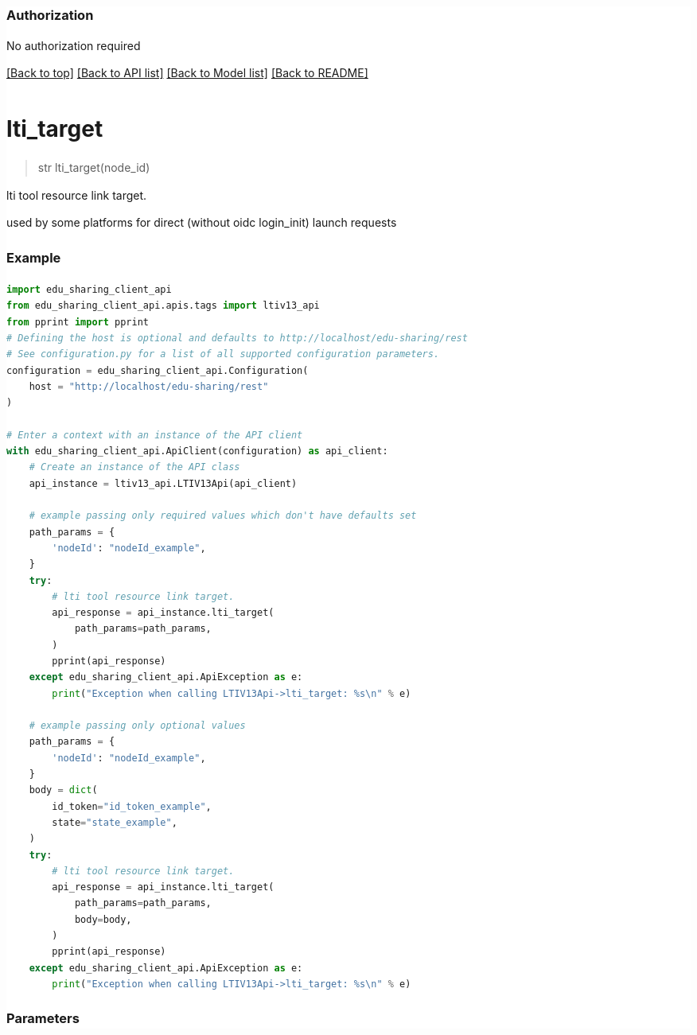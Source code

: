 ### Authorization

No authorization required

[[Back to top]](#) [[Back to API list]](../README.md#documentation-for-api-endpoints) [[Back to Model list]](../README.md#documentation-for-models) [[Back to README]](../README.md)

# **lti_target**
> str lti_target(node_id)

lti tool resource link target.

used by some platforms for direct (without oidc login_init) launch requests

### Example

```python
import edu_sharing_client_api
from edu_sharing_client_api.apis.tags import ltiv13_api
from pprint import pprint
# Defining the host is optional and defaults to http://localhost/edu-sharing/rest
# See configuration.py for a list of all supported configuration parameters.
configuration = edu_sharing_client_api.Configuration(
    host = "http://localhost/edu-sharing/rest"
)

# Enter a context with an instance of the API client
with edu_sharing_client_api.ApiClient(configuration) as api_client:
    # Create an instance of the API class
    api_instance = ltiv13_api.LTIV13Api(api_client)

    # example passing only required values which don't have defaults set
    path_params = {
        'nodeId': "nodeId_example",
    }
    try:
        # lti tool resource link target.
        api_response = api_instance.lti_target(
            path_params=path_params,
        )
        pprint(api_response)
    except edu_sharing_client_api.ApiException as e:
        print("Exception when calling LTIV13Api->lti_target: %s\n" % e)

    # example passing only optional values
    path_params = {
        'nodeId': "nodeId_example",
    }
    body = dict(
        id_token="id_token_example",
        state="state_example",
    )
    try:
        # lti tool resource link target.
        api_response = api_instance.lti_target(
            path_params=path_params,
            body=body,
        )
        pprint(api_response)
    except edu_sharing_client_api.ApiException as e:
        print("Exception when calling LTIV13Api->lti_target: %s\n" % e)
```
### Parameters
